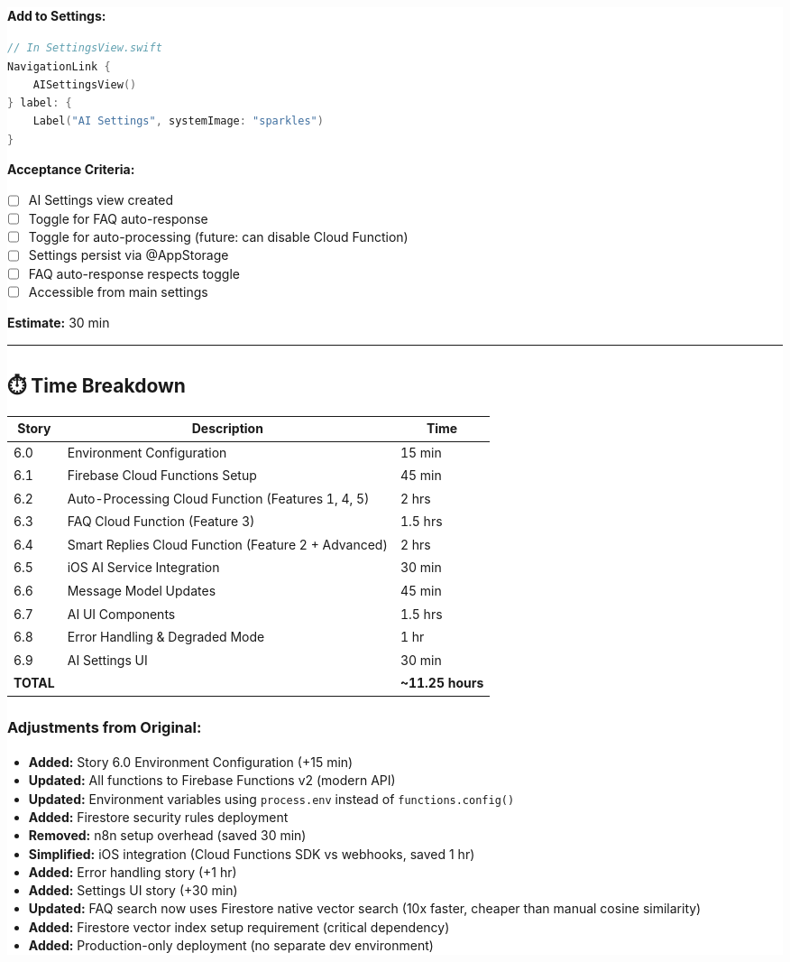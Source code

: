 **Add to Settings:**

```swift
// In SettingsView.swift
NavigationLink {
    AISettingsView()
} label: {
    Label("AI Settings", systemImage: "sparkles")
}
```

**Acceptance Criteria:**
- [ ] AI Settings view created
- [ ] Toggle for FAQ auto-response
- [ ] Toggle for auto-processing (future: can disable Cloud Function)
- [ ] Settings persist via @AppStorage
- [ ] FAQ auto-response respects toggle
- [ ] Accessible from main settings

**Estimate:** 30 min

---

## ⏱️ Time Breakdown

| Story | Description | Time |
|-------|-------------|------|
| 6.0 | Environment Configuration | 15 min |
| 6.1 | Firebase Cloud Functions Setup | 45 min |
| 6.2 | Auto-Processing Cloud Function (Features 1, 4, 5) | 2 hrs |
| 6.3 | FAQ Cloud Function (Feature 3) | 1.5 hrs |
| 6.4 | Smart Replies Cloud Function (Feature 2 + Advanced) | 2 hrs |
| 6.5 | iOS AI Service Integration | 30 min |
| 6.6 | Message Model Updates | 45 min |
| 6.7 | AI UI Components | 1.5 hrs |
| 6.8 | Error Handling & Degraded Mode | 1 hr |
| 6.9 | AI Settings UI | 30 min |
| **TOTAL** | | **~11.25 hours** |

### Adjustments from Original:
- **Added:** Story 6.0 Environment Configuration (+15 min)
- **Updated:** All functions to Firebase Functions v2 (modern API)
- **Updated:** Environment variables using `process.env` instead of `functions.config()`
- **Added:** Firestore security rules deployment
- **Removed:** n8n setup overhead (saved 30 min)
- **Simplified:** iOS integration (Cloud Functions SDK vs webhooks, saved 1 hr)
- **Added:** Error handling story (+1 hr)
- **Added:** Settings UI story (+30 min)
- **Updated:** FAQ search now uses Firestore native vector search (10x faster, cheaper than manual cosine similarity)
- **Added:** Firestore vector index setup requirement (critical dependency)
- **Added:** Production-only deployment (no separate dev environment)
